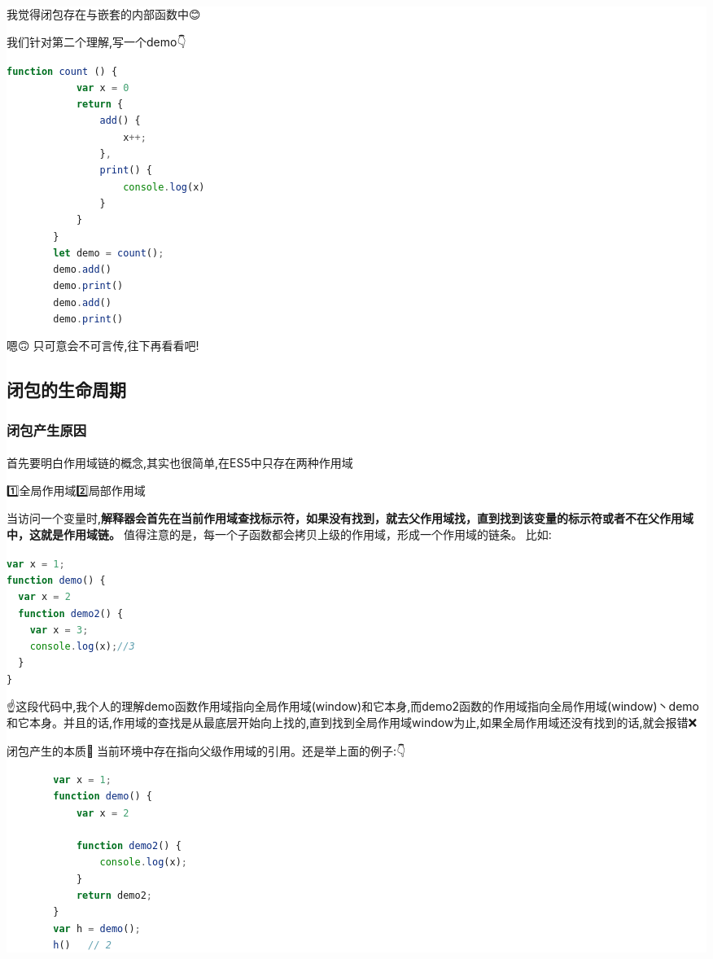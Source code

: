 我觉得闭包存在与嵌套的内部函数中😊

我们针对第二个理解,写一个demo👇

```js
function count () {
            var x = 0
            return {
                add() {
                    x++;
                },
                print() {
                    console.log(x)
                }
            }
        }
        let demo = count();
        demo.add()
        demo.print()
        demo.add()
        demo.print()
```

嗯🙃 只可意会不可言传,往下再看看吧!

## 闭包的生命周期

### 闭包产生原因

首先要明白作用域链的概念,其实也很简单,在ES5中只存在两种作用域

:one:全局作用域:two:局部作用域

当访问一个变量时,**解释器会首先在当前作用域查找标示符，如果没有找到，就去父作用域找，直到找到该变量的标示符或者不在父作用域中，这就是作用域链。** 值得注意的是，每一个子函数都会拷贝上级的作用域，形成一个作用域的链条。 比如:

```js
var x = 1;
function demo() {
  var x = 2
  function demo2() {
    var x = 3;
    console.log(x);//3
  }
}
```

:point_up:这段代码中,我个人的理解demo函数作用域指向全局作用域(window)和它本身,而demo2函数的作用域指向全局作用域(window)丶demo 和它本身。并且的话,作用域的查找是从最底层开始向上找的,直到找到全局作用域window为止,如果全局作用域还没有找到的话,就会报错❌

闭包产生的本质💯 当前环境中存在指向父级作用域的引用。还是举上面的例子:👇

```js
		var x = 1;
        function demo() {
            var x = 2

            function demo2() {
                console.log(x); 
            }
            return demo2;
        }
        var h = demo();
        h()   // 2
```
